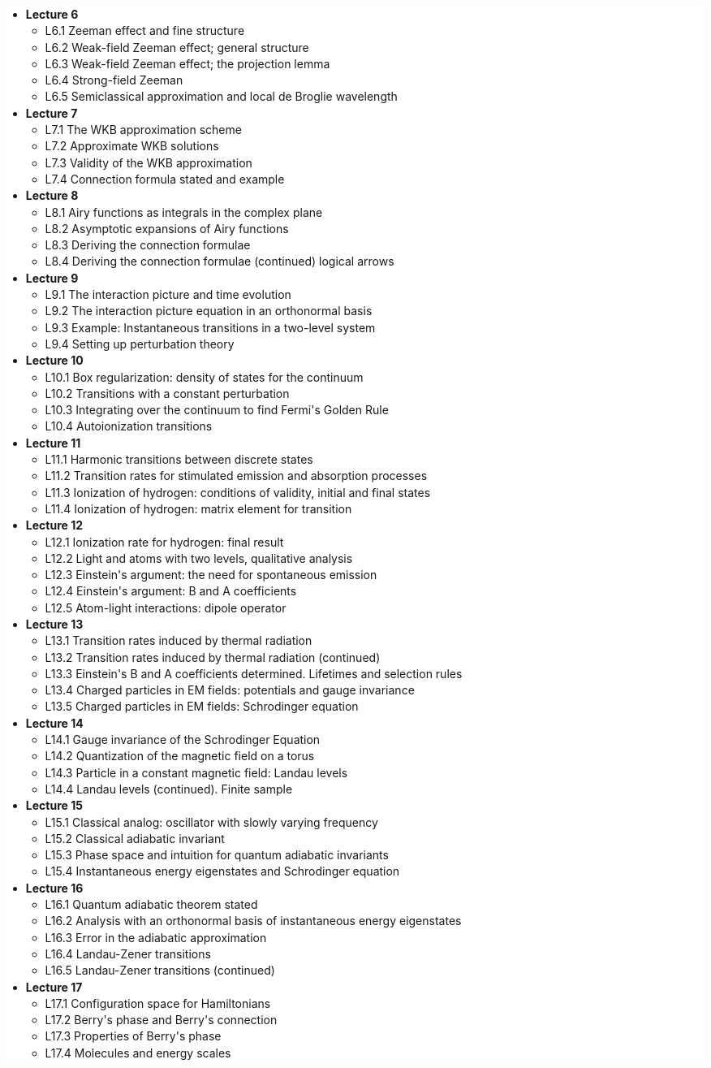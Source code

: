 - **Lecture 6**
  - L6.1 Zeeman effect and fine structure
  - L6.2 Weak-field Zeeman effect; general structure
  - L6.3 Weak-field Zeeman effect; the projection lemma
  - L6.4 Strong-field Zeeman
  - L6.5 Semiclassical approximation and local de Broglie wavelength
- **Lecture 7**
  - L7.1 The WKB approximation scheme
  - L7.2 Approximate WKB solutions
  - L7.3 Validity of the WKB approximation
  - L7.4 Connection formula stated and example
- **Lecture 8**
  - L8.1 Airy functions as integrals in the complex plane
  - L8.2 Asymptotic expansions of Airy functions
  - L8.3 Deriving the connection formulae
  - L8.4 Deriving the connection formulae (continued) logical arrows
- **Lecture 9**
  - L9.1 The interaction picture and time evolution
  - L9.2 The interaction picture equation in an orthonormal basis
  - L9.3 Example: Instantaneous transitions in a two-level system
  - L9.4 Setting up perturbation theory
- **Lecture 10**
  - L10.1 Box regularization: density of states for the continuum
  - L10.2 Transitions with a constant perturbation
  - L10.3 Integrating over the continuum to find Fermi's Golden Rule
  - L10.4 Autoionization transitions
- **Lecture 11**
  - L11.1 Harmonic transitions between discrete states
  - L11.2 Transition rates for stimulated emission and absorption processes
  - L11.3 Ionization of hydrogen: conditions of validity, initial and final states
  - L11.4 Ionization of hydrogen: matrix element for transition
- **Lecture 12**
  - L12.1 Ionization rate for hydrogen: final result
  - L12.2 Light and atoms with two levels, qualitative analysis
  - L12.3 Einstein's argument: the need for spontaneous emission
  - L12.4 Einstein's argument: B and A coefficients
  - L12.5 Atom-light interactions: dipole operator
- **Lecture 13**
  - L13.1 Transition rates induced by thermal radiation
  - L13.2 Transition rates induced by thermal radiation (continued)
  - L13.3 Einstein's B and A coefficients determined. Lifetimes and selection rules
  - L13.4 Charged particles in EM fields: potentials and gauge invariance
  - L13.5 Charged particles in EM fields: Schrodinger equation
- **Lecture 14**
  - L14.1 Gauge invariance of the Schrodinger Equation
  - L14.2 Quantization of the magnetic field on a torus
  - L14.3 Particle in a constant magnetic field: Landau levels
  - L14.4 Landau levels (continued). Finite sample
- **Lecture 15**
  - L15.1 Classical analog: oscillator with slowly varying frequency
  - L15.2 Classical adiabatic invariant
  - L15.3 Phase space and intuition for quantum adiabatic invariants
  - L15.4 Instantaneous energy eigenstates and Schrodinger equation
- **Lecture 16**
  - L16.1 Quantum adiabatic theorem stated
  - L16.2 Analysis with an orthonormal basis of instantaneous energy eigenstates
  - L16.3 Error in the adiabatic approximation
  - L16.4 Landau-Zener transitions
  - L16.5 Landau-Zener transitions (continued)
- **Lecture 17**
  - L17.1 Configuration space for Hamiltonians
  - L17.2 Berry's phase and Berry's connection
  - L17.3 Properties of Berry's phase
  - L17.4 Molecules and energy scales